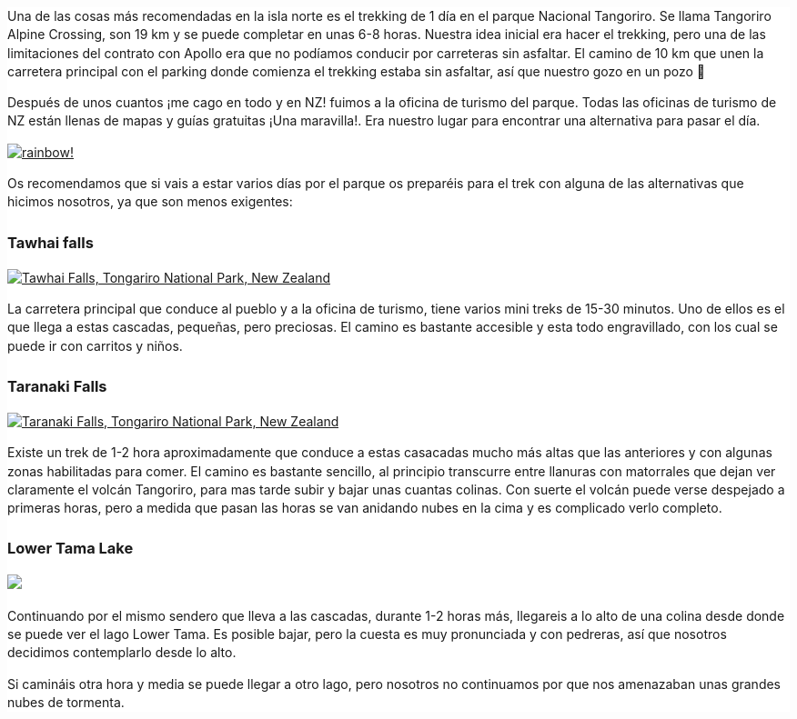 
  Una de las cosas más recomendadas en la isla norte es el trekking de 1 día en el parque Nacional Tangoriro. Se llama Tangoriro Alpine Crossing, son 19 km y se puede completar en unas 6-8 horas. Nuestra idea inicial era hacer el trekking, pero una de las limitaciones del contrato con Apollo era que no podíamos conducir por carreteras sin asfaltar. El camino de 10 km que unen la carretera principal con el parking donde comienza el trekking estaba sin asfaltar, así que nuestro gozo en un pozo 🙁



  Después de unos cuantos ¡me cago en todo y en NZ! fuimos a la oficina de turismo del parque. Todas las oficinas de turismo de NZ  están llenas de mapas y guías gratuitas ¡Una maravilla!. Era nuestro lugar para encontrar una alternativa para pasar el día.


[<img src="https://live.staticflickr.com/3691/32655357453_2592732ffa_c.jpg" alt="rainbow!" />](https://www.flickr.com/photos/sitoo/32655357453/in/dateposted/)


  Os recomendamos que si vais a estar varios días por el parque os preparéis para el trek con alguna de las alternativas que hicimos nosotros, ya que son menos exigentes:


### Tawhai falls


[<img src="https://live.staticflickr.com/2862/32655356213_80b28297cb_c.jpg" alt="Tawhai Falls, Tongariro National Park, New Zealand" />](https://www.flickr.com/photos/sitoo/32655356213/)


  La carretera principal que conduce al pueblo y a la oficina de turismo, tiene varios mini treks de 15-30 minutos. Uno de ellos es el que llega a estas cascadas, pequeñas, pero preciosas. El camino es bastante accesible y esta todo engravillado, con los cual se puede ir con carritos y niños.


### Taranaki Falls


[<img src="https://live.staticflickr.com/3731/32655354283_37355eab07_c.jpg" alt="Taranaki Falls, Tongariro National Park, New Zealand"  />](https://www.flickr.com/photos/sitoo/32655354283/)


  Existe un trek de 1-2 hora aproximadamente que conduce a estas casacadas mucho más altas que las anteriores y con algunas zonas habilitadas para comer. El camino es bastante sencillo, al principio transcurre entre llanuras con matorrales que dejan ver claramente el volcán Tangoriro, para mas tarde subir y bajar unas cuantas colinas. Con suerte el volcán puede verse despejado a primeras horas, pero a medida que pasan las horas se van anidando nubes en la cima y es complicado verlo completo.


### Lower Tama Lake



  <a href="https://www.andeandaran.com/wp-content/uploads/2017/04/Auckland-Christchurch-8.jpg"><img class="alignnone size-large wp-image-1854" src="https://www.andeandaran.com/wp-content/uploads/2017/04/Auckland-Christchurch-8-1024x683.jpg" /></a>



  Continuando por el mismo sendero que lleva a las cascadas, durante 1-2 horas más, llegareis a lo alto de una colina desde donde se puede ver el lago Lower Tama. Es posible bajar, pero la cuesta es muy pronunciada y con pedreras, así que nosotros decidimos contemplarlo desde lo alto.



  Si camináis otra hora y media se puede llegar a otro lago, pero nosotros no continuamos por que nos amenazaban unas grandes nubes de tormenta.
